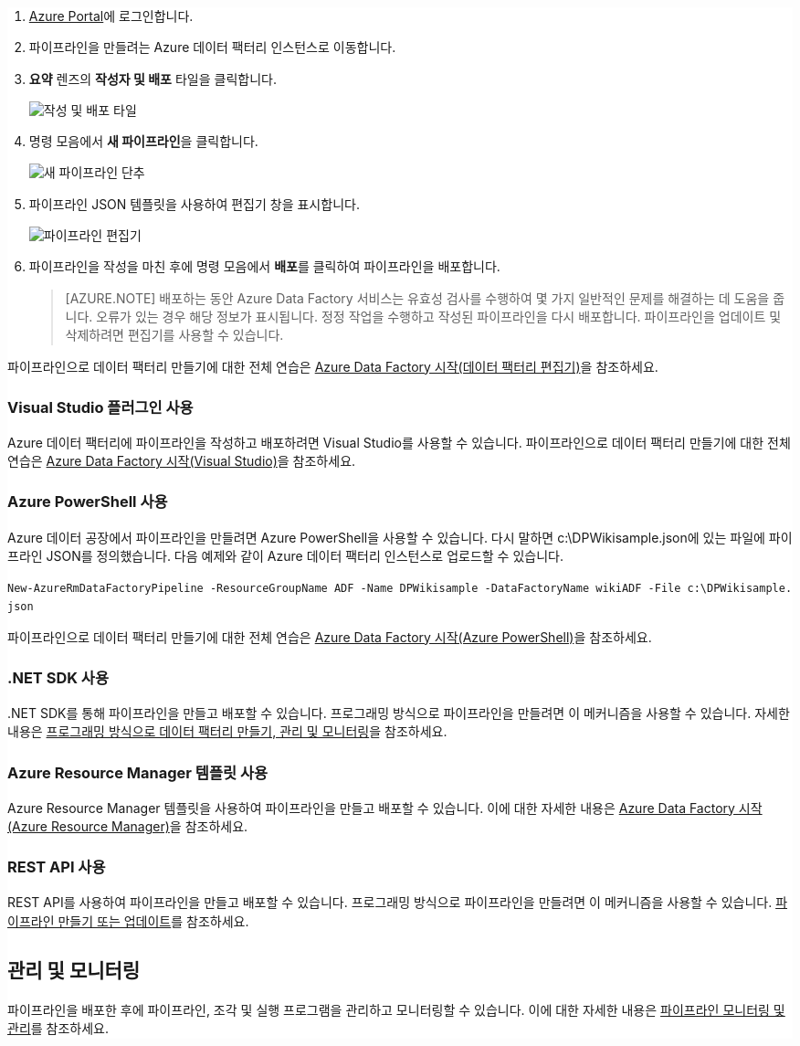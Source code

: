 1. [Azure Portal](https://portal.azure.com/)에 로그인합니다.
2. 파이프라인을 만들려는 Azure 데이터 팩터리 인스턴스로 이동합니다.
3. **요약** 렌즈의 **작성자 및 배포** 타일을 클릭합니다.
 
	![작성 및 배포 타일](./media/data-factory-create-pipelines/author-deploy-tile.png)

4. 명령 모음에서 **새 파이프라인**을 클릭합니다.

	![새 파이프라인 단추](./media/data-factory-create-pipelines/new-pipeline-button.png)

5. 파이프라인 JSON 템플릿을 사용하여 편집기 창을 표시합니다.

	![파이프라인 편집기](./media/data-factory-create-pipelines/pipeline-in-editor.png)

6. 파이프라인을 작성을 마친 후에 명령 모음에서 **배포**를 클릭하여 파이프라인을 배포합니다.

	> [AZURE.NOTE] 배포하는 동안 Azure Data Factory 서비스는 유효성 검사를 수행하여 몇 가지 일반적인 문제를 해결하는 데 도움을 줍니다. 오류가 있는 경우 해당 정보가 표시됩니다. 정정 작업을 수행하고 작성된 파이프라인을 다시 배포합니다. 파이프라인을 업데이트 및 삭제하려면 편집기를 사용할 수 있습니다.

파이프라인으로 데이터 팩터리 만들기에 대한 전체 연습은 [Azure Data Factory 시작(데이터 팩터리 편집기)](data-factory-build-your-first-pipeline-using-editor.md)을 참조하세요.

### Visual Studio 플러그인 사용
Azure 데이터 팩터리에 파이프라인을 작성하고 배포하려면 Visual Studio를 사용할 수 있습니다. 파이프라인으로 데이터 팩터리 만들기에 대한 전체 연습은 [Azure Data Factory 시작(Visual Studio)](data-factory-build-your-first-pipeline-using-vs.md)을 참조하세요.


### Azure PowerShell 사용
Azure 데이터 공장에서 파이프라인을 만들려면 Azure PowerShell을 사용할 수 있습니다. 다시 말하면 c:\\DPWikisample.json에 있는 파일에 파이프라인 JSON를 정의했습니다. 다음 예제와 같이 Azure 데이터 팩터리 인스턴스로 업로드할 수 있습니다.

	New-AzureRmDataFactoryPipeline -ResourceGroupName ADF -Name DPWikisample -DataFactoryName wikiADF -File c:\DPWikisample.json

파이프라인으로 데이터 팩터리 만들기에 대한 전체 연습은 [Azure Data Factory 시작(Azure PowerShell)](data-factory-build-your-first-pipeline-using-powershell.md)을 참조하세요.

### .NET SDK 사용
.NET SDK를 통해 파이프라인을 만들고 배포할 수 있습니다. 프로그래밍 방식으로 파이프라인을 만들려면 이 메커니즘을 사용할 수 있습니다. 자세한 내용은 [프로그래밍 방식으로 데이터 팩터리 만들기, 관리 및 모니터링](data-factory-create-data-factories-programmatically.md)을 참조하세요.


### Azure Resource Manager 템플릿 사용
Azure Resource Manager 템플릿을 사용하여 파이프라인을 만들고 배포할 수 있습니다. 이에 대한 자세한 내용은 [Azure Data Factory 시작(Azure Resource Manager)](data-factory-build-your-first-pipeline-using-arm.md)을 참조하세요.

### REST API 사용
REST API를 사용하여 파이프라인을 만들고 배포할 수 있습니다. 프로그래밍 방식으로 파이프라인을 만들려면 이 메커니즘을 사용할 수 있습니다. [파이프라인 만들기 또는 업데이트](https://msdn.microsoft.com/library/azure/dn906741.aspx)를 참조하세요.


## 관리 및 모니터링  
파이프라인을 배포한 후에 파이프라인, 조각 및 실행 프로그램을 관리하고 모니터링할 수 있습니다. 이에 대한 자세한 내용은 [파이프라인 모니터링 및 관리](data-factory-monitor-manage-pipelines.md)를 참조하세요.
